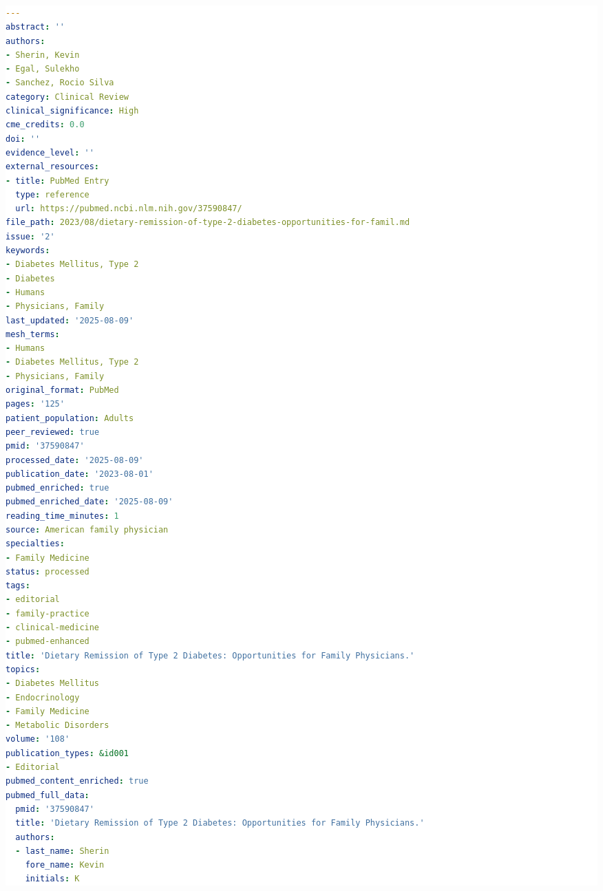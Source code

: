 ```yaml
---
abstract: ''
authors:
- Sherin, Kevin
- Egal, Sulekho
- Sanchez, Rocio Silva
category: Clinical Review
clinical_significance: High
cme_credits: 0.0
doi: ''
evidence_level: ''
external_resources:
- title: PubMed Entry
  type: reference
  url: https://pubmed.ncbi.nlm.nih.gov/37590847/
file_path: 2023/08/dietary-remission-of-type-2-diabetes-opportunities-for-famil.md
issue: '2'
keywords:
- Diabetes Mellitus, Type 2
- Diabetes
- Humans
- Physicians, Family
last_updated: '2025-08-09'
mesh_terms:
- Humans
- Diabetes Mellitus, Type 2
- Physicians, Family
original_format: PubMed
pages: '125'
patient_population: Adults
peer_reviewed: true
pmid: '37590847'
processed_date: '2025-08-09'
publication_date: '2023-08-01'
pubmed_enriched: true
pubmed_enriched_date: '2025-08-09'
reading_time_minutes: 1
source: American family physician
specialties:
- Family Medicine
status: processed
tags:
- editorial
- family-practice
- clinical-medicine
- pubmed-enhanced
title: 'Dietary Remission of Type 2 Diabetes: Opportunities for Family Physicians.'
topics:
- Diabetes Mellitus
- Endocrinology
- Family Medicine
- Metabolic Disorders
volume: '108'
publication_types: &id001
- Editorial
pubmed_content_enriched: true
pubmed_full_data:
  pmid: '37590847'
  title: 'Dietary Remission of Type 2 Diabetes: Opportunities for Family Physicians.'
  authors:
  - last_name: Sherin
    fore_name: Kevin
    initials: K
```